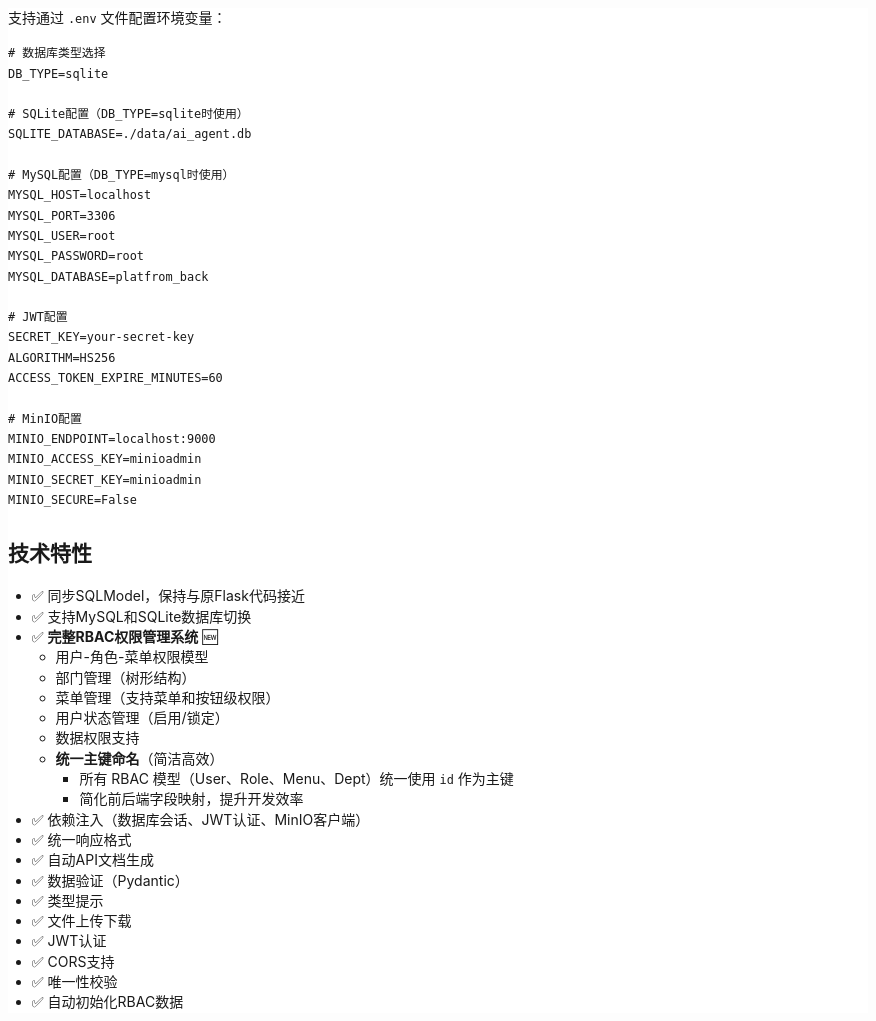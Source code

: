 支持通过 `.env` 文件配置环境变量：

```env
# 数据库类型选择
DB_TYPE=sqlite

# SQLite配置（DB_TYPE=sqlite时使用）
SQLITE_DATABASE=./data/ai_agent.db

# MySQL配置（DB_TYPE=mysql时使用）
MYSQL_HOST=localhost
MYSQL_PORT=3306
MYSQL_USER=root
MYSQL_PASSWORD=root
MYSQL_DATABASE=platfrom_back

# JWT配置
SECRET_KEY=your-secret-key
ALGORITHM=HS256
ACCESS_TOKEN_EXPIRE_MINUTES=60

# MinIO配置
MINIO_ENDPOINT=localhost:9000
MINIO_ACCESS_KEY=minioadmin
MINIO_SECRET_KEY=minioadmin
MINIO_SECURE=False
```

## 技术特性

- ✅ 同步SQLModel，保持与原Flask代码接近
- ✅ 支持MySQL和SQLite数据库切换
- ✅ **完整RBAC权限管理系统** 🆕
  - 用户-角色-菜单权限模型
  - 部门管理（树形结构）
  - 菜单管理（支持菜单和按钮级权限）
  - 用户状态管理（启用/锁定）
  - 数据权限支持
  - **统一主键命名**（简洁高效）
    * 所有 RBAC 模型（User、Role、Menu、Dept）统一使用 `id` 作为主键
    * 简化前后端字段映射，提升开发效率
- ✅ 依赖注入（数据库会话、JWT认证、MinIO客户端）
- ✅ 统一响应格式
- ✅ 自动API文档生成
- ✅ 数据验证（Pydantic）
- ✅ 类型提示
- ✅ 文件上传下载
- ✅ JWT认证
- ✅ CORS支持
- ✅ 唯一性校验
- ✅ 自动初始化RBAC数据
